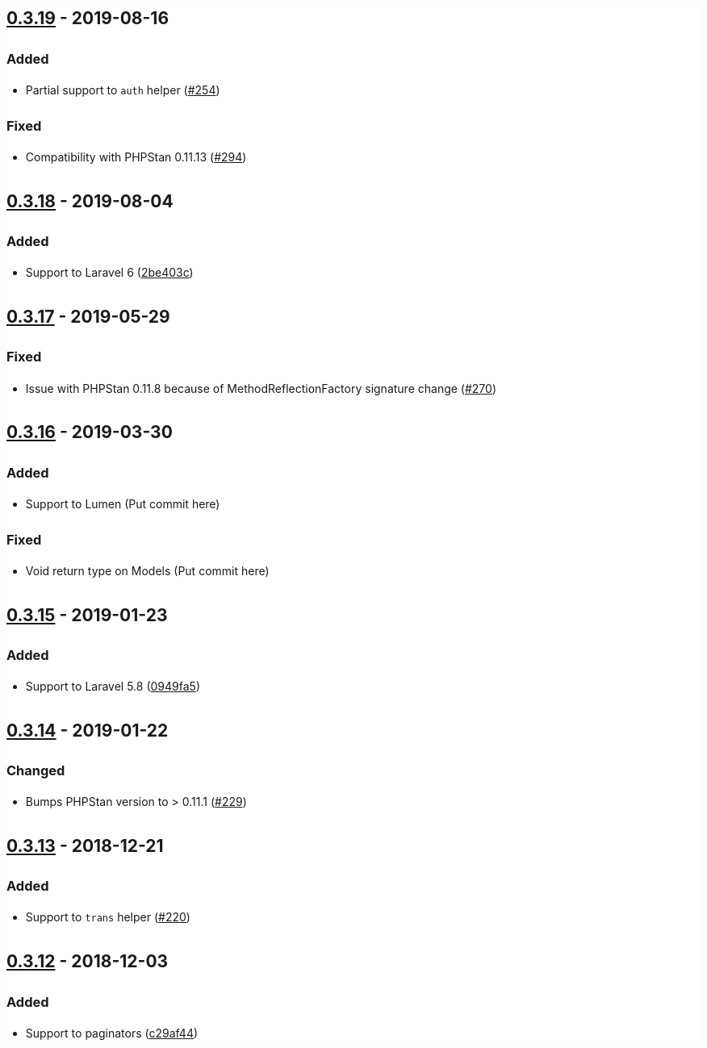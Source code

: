 ## [0.3.19] - 2019-08-16
### Added
- Partial support to `auth` helper ([#254](https://github.com/nunomaduro/larastan/pull/254))

### Fixed
- Compatibility with PHPStan 0.11.13 ([#294](https://github.com/nunomaduro/larastan/pull/294))

## [0.3.18] - 2019-08-04
### Added
- Support to Laravel 6 ([2be403c](https://github.com/nunomaduro/larastan/commit/2be403c784d0f4b84449b1b4f91b5c6ace3585a1))

## [0.3.17] - 2019-05-29
### Fixed
- Issue with PHPStan 0.11.8 because of MethodReflectionFactory signature change ([#270](https://github.com/nunomaduro/larastan/pull/270))

## [0.3.16] - 2019-03-30
### Added
- Support to Lumen (Put commit here)

### Fixed
- Void return type on Models (Put commit here)

## [0.3.15] - 2019-01-23
### Added
- Support to Laravel 5.8 ([0949fa5](https://github.com/nunomaduro/larastan/commit/0949fa59dea711c462c2d7a3a26b4a4a6cbafbf1))

## [0.3.14] - 2019-01-22
### Changed
- Bumps PHPStan version to > 0.11.1 ([#229](https://github.com/nunomaduro/larastan/pull/229))

## [0.3.13] - 2018-12-21
### Added
- Support to `trans` helper ([#220](https://github.com/nunomaduro/larastan/pull/220))

## [0.3.12] - 2018-12-03
### Added
- Support to paginators ([c29af44](https://github.com/nunomaduro/larastan/commit/c29af44b318d57c8625db7dab1aa6d138e2bf48b))


[Unreleased]: https://github.com/nunomaduro/larastan/compare/1.0.3...HEAD
[1.0.3]: https://github.com/nunomaduro/larastan/compare/1.0.2...1.0.3
[1.0.2]: https://github.com/nunomaduro/larastan/compare/1.0.1...1.0.2
[1.0.1]: https://github.com/nunomaduro/larastan/compare/1.0.0...1.0.1
[1.0.0]: https://github.com/nunomaduro/larastan/compare/v0.7.15...1.0.0
[0.7.15]: https://github.com/nunomaduro/larastan/compare/v0.7.14...0.7.15
[0.7.14]: https://github.com/nunomaduro/larastan/compare/v0.7.13...0.7.14
[0.7.13]: https://github.com/nunomaduro/larastan/compare/v0.7.12...0.7.13
[0.7.12]: https://github.com/nunomaduro/larastan/compare/v0.7.11...0.7.12
[0.7.11]: https://github.com/nunomaduro/larastan/compare/v0.7.10...0.7.11
[0.7.10]: https://github.com/nunomaduro/larastan/compare/v0.7.9...0.7.10
[0.7.9]: https://github.com/nunomaduro/larastan/compare/v0.7.8...0.7.9
[0.7.8]: https://github.com/nunomaduro/larastan/compare/v0.7.7...0.7.8
[0.7.7]: https://github.com/nunomaduro/larastan/compare/v0.7.6...0.7.7
[0.7.6]: https://github.com/nunomaduro/larastan/compare/v0.7.5...0.7.6
[0.7.5]: https://github.com/nunomaduro/larastan/compare/v0.7.4...0.7.5
[0.7.4]: https://github.com/nunomaduro/larastan/compare/v0.7.3...0.7.4
[0.7.3]: https://github.com/nunomaduro/larastan/compare/v0.7.2...0.7.3
[0.7.2]: https://github.com/nunomaduro/larastan/compare/v0.7.1...0.7.2
[0.7.1]: https://github.com/nunomaduro/larastan/compare/v0.7.0...v0.7.1
[0.7.0]: https://github.com/nunomaduro/larastan/compare/v0.6.13...v0.7.0
[0.6.13]: https://github.com/nunomaduro/larastan/compare/v0.6.12...v0.6.13
[0.6.12]: https://github.com/nunomaduro/larastan/compare/v0.6.11...v0.6.12
[0.6.11]: https://github.com/nunomaduro/larastan/compare/v0.6.10...v0.6.11
[0.6.10]: https://github.com/nunomaduro/larastan/compare/v0.6.9...v0.6.10
[0.6.9]: https://github.com/nunomaduro/larastan/compare/v0.6.8...v0.6.9
[0.6.8]: https://github.com/nunomaduro/larastan/compare/v0.6.7...v0.6.8
[0.6.7]: https://github.com/nunomaduro/larastan/compare/v0.6.6...v0.6.7
[0.6.6]: https://github.com/nunomaduro/larastan/compare/v0.6.5...v0.6.6
[0.6.5]: https://github.com/nunomaduro/larastan/compare/v0.6.4...v0.6.5
[0.6.4]: https://github.com/nunomaduro/larastan/compare/v0.6.3...v0.6.4
[0.6.3]: https://github.com/nunomaduro/larastan/compare/v0.6.2...v0.6.3
[0.6.2]: https://github.com/nunomaduro/larastan/compare/v0.6.1...v0.6.2
[0.6.1]: https://github.com/nunomaduro/larastan/compare/v0.6.0...v0.6.1
[0.6.0]: https://github.com/nunomaduro/larastan/compare/v0.5.8...v0.6.0
[0.5.8]: https://github.com/nunomaduro/larastan/compare/v0.5.7...v0.5.8
[0.5.7]: https://github.com/nunomaduro/larastan/compare/v0.5.6...v0.5.7
[0.5.6]: https://github.com/nunomaduro/larastan/compare/v0.5.5...v0.5.6
[0.5.5]: https://github.com/nunomaduro/larastan/compare/v0.5.4...v0.5.5
[0.5.4]: https://github.com/nunomaduro/larastan/compare/v0.5.3...v0.5.4
[0.5.3]: https://github.com/nunomaduro/larastan/compare/v0.5.2...v0.5.3
[0.5.2]: https://github.com/nunomaduro/larastan/compare/v0.5.1...v0.5.2
[0.5.1]: https://github.com/nunomaduro/larastan/compare/v0.5.0...v0.5.1
[0.5.0]: https://github.com/nunomaduro/larastan/compare/v0.4.3...v0.5.0
[0.4.3]: https://github.com/nunomaduro/larastan/compare/v0.4.2...v0.4.3
[0.4.2]: https://github.com/nunomaduro/larastan/compare/v0.4.1...v0.4.2
[0.4.1]: https://github.com/nunomaduro/larastan/compare/v0.4.0...v0.4.1
[0.4.0]: https://github.com/nunomaduro/larastan/compare/v0.3.21...v0.4.0
[0.3.21]: https://github.com/nunomaduro/larastan/compare/v0.3.20...v0.3.21
[0.3.20]: https://github.com/nunomaduro/larastan/compare/v0.3.19...v0.3.20
[0.3.19]: https://github.com/nunomaduro/larastan/compare/v0.3.18...v0.3.19
[0.3.18]: https://github.com/nunomaduro/larastan/compare/v0.3.17...v0.3.18
[0.3.17]: https://github.com/nunomaduro/larastan/compare/v0.3.16...v0.3.17
[0.3.16]: https://github.com/nunomaduro/larastan/compare/v0.3.15...v0.3.16
[0.3.15]: https://github.com/nunomaduro/larastan/compare/v0.3.14...v0.3.15
[0.3.14]: https://github.com/nunomaduro/larastan/compare/v0.3.13...v0.3.14
[0.3.13]: https://github.com/nunomaduro/larastan/compare/v0.3.12...v0.3.13
[0.3.12]: https://github.com/nunomaduro/larastan/compare/v0.3.11...v0.3.12
[0.3.11]: https://github.com/nunomaduro/larastan/compare/v0.3.10...v0.3.11
[0.3.10]: https://github.com/nunomaduro/larastan/compare/v0.3.9...v0.3.10
[0.3.9]: https://github.com/nunomaduro/larastan/compare/v0.3.8...v0.3.9
[0.3.8]: https://github.com/nunomaduro/larastan/compare/v0.3.7...v0.3.8
[0.3.7]: https://github.com/nunomaduro/larastan/compare/v0.3.6...v0.3.7
[0.3.6]: https://github.com/nunomaduro/larastan/compare/v0.3.5...v0.3.6
[0.3.5]: https://github.com/nunomaduro/larastan/compare/v0.3.4...v0.3.5
[0.3.4]: https://github.com/nunomaduro/larastan/compare/v0.3.3...v0.3.4
[0.3.3]: https://github.com/nunomaduro/larastan/compare/v0.3.2...v0.3.3
[0.3.2]: https://github.com/nunomaduro/larastan/compare/v0.3.1...v0.3.2
[0.3.1]: https://github.com/nunomaduro/larastan/compare/v0.3.0...v0.3.1
[0.3.0]: https://github.com/nunomaduro/larastan/compare/v0.2.12...v0.3.0
[0.2.12]: https://github.com/nunomaduro/larastan/compare/v0.2.11...v0.2.12
[0.2.11]: https://github.com/nunomaduro/larastan/compare/v0.2.10...v0.2.11
[0.2.10]: https://github.com/nunomaduro/larastan/compare/v0.2.9...v0.2.10
[0.2.9]: https://github.com/nunomaduro/larastan/compare/v0.2.8...v0.2.9
[0.2.8]: https://github.com/nunomaduro/larastan/compare/v0.2.7...v0.2.8
[0.2.7]: https://github.com/nunomaduro/larastan/compare/v0.2.6...v0.2.7
[0.2.6]: https://github.com/nunomaduro/larastan/compare/v0.2.5...v0.2.6
[0.2.5]: https://github.com/nunomaduro/larastan/compare/v0.2.4...v0.2.5
[0.2.4]: https://github.com/nunomaduro/larastan/compare/v0.2.3...v0.2.4
[0.2.3]: https://github.com/nunomaduro/larastan/compare/v0.2.2...v0.2.3
[0.2.2]: https://github.com/nunomaduro/larastan/compare/v0.2.1...v0.2.2
[0.2.1]: https://github.com/nunomaduro/larastan/compare/v0.2.0...v0.2.1
[0.2.0]: https://github.com/nunomaduro/larastan/compare/v0.1.9...v0.2.0
[0.1.9]: https://github.com/nunomaduro/larastan/compare/v0.1.8...v0.1.9
[0.1.8]: https://github.com/nunomaduro/larastan/compare/v0.1.7...v0.1.8
[0.1.7]: https://github.com/nunomaduro/larastan/compare/v0.1.6...v0.1.7
[0.1.6]: https://github.com/nunomaduro/larastan/compare/v0.1.5...v0.1.6
[0.1.5]: https://github.com/nunomaduro/larastan/compare/v0.1.4...v0.1.5
[0.1.4]: https://github.com/nunomaduro/larastan/compare/v0.1.3...v0.1.4
[0.1.3]: https://github.com/nunomaduro/larastan/compare/v0.1.2...v0.1.3
[0.1.2]: https://github.com/nunomaduro/larastan/compare/v0.1.1...v0.1.2
[0.1.1]: https://github.com/nunomaduro/larastan/compare/v0.1.0...v0.1.1